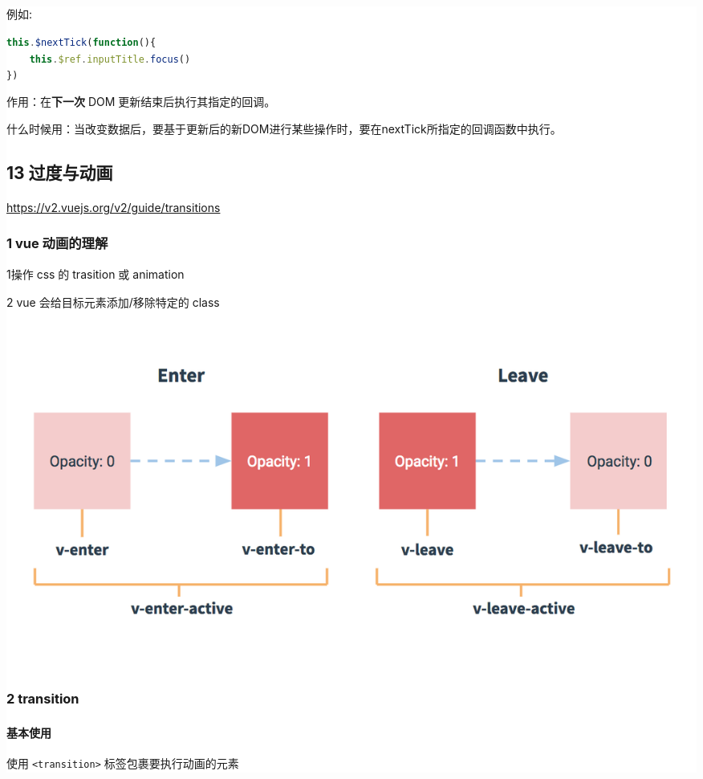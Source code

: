 例如:

```javascript
this.$nextTick(function(){
	this.$ref.inputTitle.focus()
})
```



作用：在**下一次** DOM 更新结束后执行其指定的回调。

什么时候用：当改变数据后，要基于更新后的新DOM进行某些操作时，要在nextTick所指定的回调函数中执行。



## 13 过度与动画

https://v2.vuejs.org/v2/guide/transitions

### 1 vue 动画的理解

1操作 css 的 trasition 或 animation

2 vue 会给目标元素添加/移除特定的 class

![Transition Diagram](assets/003_vue_工程化/transition.png)

### 2 transition

#### 基本使用

使用 `<transition>` 标签包裹要执行动画的元素
